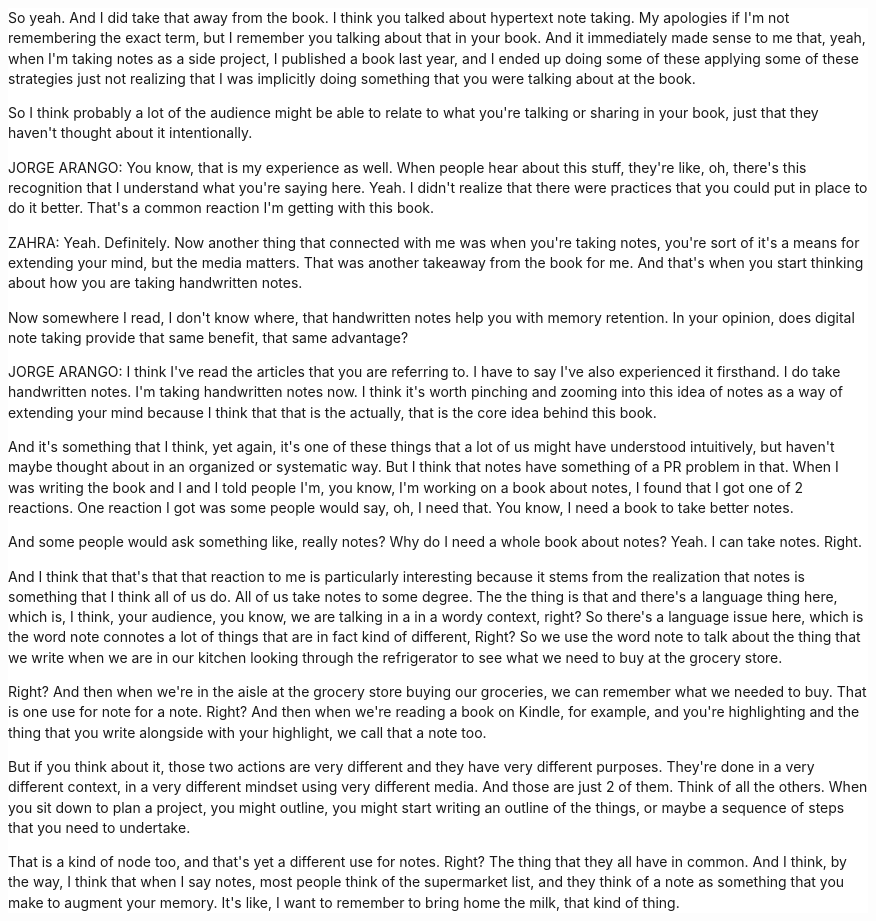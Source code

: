 So yeah. And I did take that away from the book. I think you talked about hypertext note taking. My apologies if I'm not remembering the exact term, but I remember you talking about that in your book. And it immediately made sense to me that, yeah, when I'm taking notes as a side project, I published a book last year, and I ended up doing some of these applying some of these strategies just not realizing that I was implicitly doing something that you were talking about at the book.

So I think probably a lot of the audience might be able to relate to what you're talking or sharing in your book, just that they haven't thought about it intentionally.

JORGE ARANGO: You know, that is my experience as well. When people hear about this stuff, they're like, oh, there's this recognition that I understand what you're saying here. Yeah. I didn't realize that there were practices that you could put in place to do it better. That's a common reaction I'm getting with this book.

ZAHRA: Yeah. Definitely. Now another thing that connected with me was when you're taking notes, you're sort of it's a means for extending your mind, but the media matters. That was another takeaway from the book for me. And that's when you start thinking about how you are taking handwritten notes.

Now somewhere I read, I don't know where, that handwritten notes help you with memory retention. In your opinion, does digital note taking provide that same benefit, that same advantage?

JORGE ARANGO: I think I've read the articles that you are referring to. I have to say I've also experienced it firsthand. I do take handwritten notes. I'm taking handwritten notes now. I think it's worth pinching and zooming into this idea of notes as a way of extending your mind because I think that that is the actually, that is the core idea behind this book.

And it's something that I think, yet again, it's one of these things that a lot of us might have understood intuitively, but haven't maybe thought about in an organized or systematic way. But I think that notes have something of a PR problem in that. When I was writing the book and I and I told people I'm, you know, I'm working on a book about notes, I found that I got one of 2 reactions. One reaction I got was some people would say, oh, I need that. You know, I need a book to take better notes.

And some people would ask something like, really notes? Why do I need a whole book about notes? Yeah. I can take notes. Right.

And I think that that's that that reaction to me is particularly interesting because it stems from the realization that notes is something that I think all of us do. All of us take notes to some degree. The the thing is that and there's a language thing here, which is, I think, your audience, you know, we are talking in a in a wordy context, right? So there's a language issue here, which is the word note connotes a lot of things that are in fact kind of different, Right? So we use the word note to talk about the thing that we write when we are in our kitchen looking through the refrigerator to see what we need to buy at the grocery store.

Right? And then when we're in the aisle at the grocery store buying our groceries, we can remember what we needed to buy. That is one use for note for a note. Right? And then when we're reading a book on Kindle, for example, and you're highlighting and the thing that you write alongside with your highlight, we call that a note too.

But if you think about it, those two actions are very different and they have very different purposes. They're done in a very different context, in a very different mindset using very different media. And those are just 2 of them. Think of all the others. When you sit down to plan a project, you might outline, you might start writing an outline of the things, or maybe a sequence of steps that you need to undertake.

That is a kind of node too, and that's yet a different use for notes. Right? The thing that they all have in common. And I think, by the way, I think that when I say notes, most people think of the supermarket list, and they think of a note as something that you make to augment your memory. It's like, I want to remember to bring home the milk, that kind of thing.
